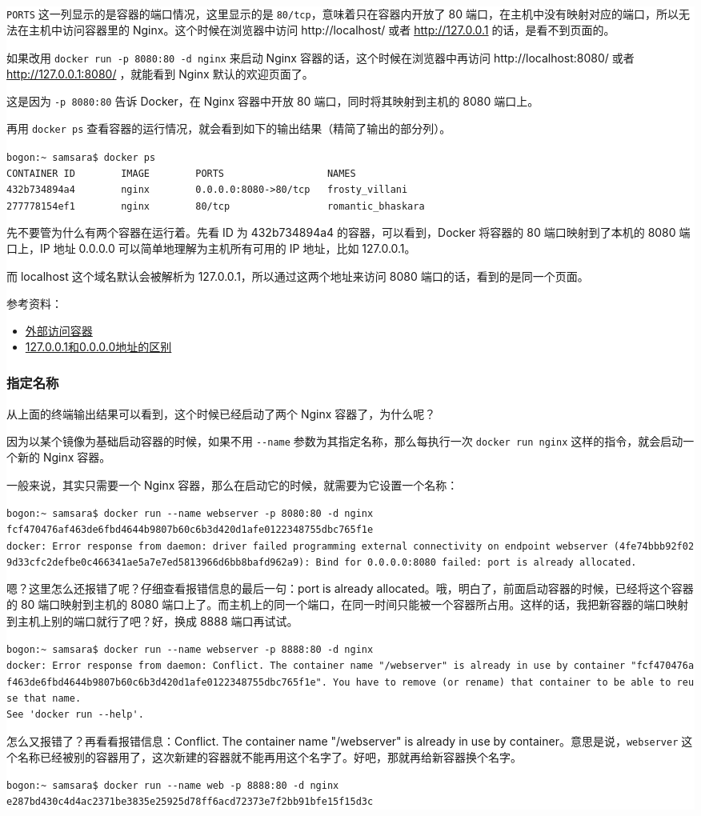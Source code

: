 `PORTS` 这一列显示的是容器的端口情况，这里显示的是 `80/tcp`，意味着只在容器内开放了 80 端口，在主机中没有映射对应的端口，所以无法在主机中访问容器里的 Nginx。这个时候在浏览器中访问 http://localhost/ 或者 http://127.0.0.1 的话，是看不到页面的。

如果改用 `docker run -p 8080:80 -d nginx` 来启动 Nginx 容器的话，这个时候在浏览器中再访问 http://localhost:8080/ 或者 http://127.0.0.1:8080/ ，就能看到 Nginx 默认的欢迎页面了。

这是因为 `-p 8080:80` 告诉 Docker，在 Nginx 容器中开放 80 端口，同时将其映射到主机的 8080 端口上。

再用 `docker ps` 查看容器的运行情况，就会看到如下的输出结果（精简了输出的部分列）。

```
bogon:~ samsara$ docker ps
CONTAINER ID        IMAGE        PORTS                  NAMES
432b734894a4        nginx        0.0.0.0:8080->80/tcp   frosty_villani
277778154ef1        nginx        80/tcp                 romantic_bhaskara
```

先不要管为什么有两个容器在运行着。先看 ID 为 432b734894a4 的容器，可以看到，Docker 将容器的 80 端口映射到了本机的 8080 端口上，IP 地址 0.0.0.0 可以简单地理解为主机所有可用的 IP 地址，比如 127.0.0.1。

而 localhost 这个域名默认会被解析为 127.0.0.1，所以通过这两个地址来访问 8080 端口的话，看到的是同一个页面。

参考资料：

- [外部访问容器](https://yeasy.gitbooks.io/docker_practice/content/network/port_mapping.html)
- [127.0.0.1和0.0.0.0地址的区别](https://blog.csdn.net/ythunder/article/details/61931080)

### 指定名称

从上面的终端输出结果可以看到，这个时候已经启动了两个 Nginx 容器了，为什么呢？

因为以某个镜像为基础启动容器的时候，如果不用 `--name` 参数为其指定名称，那么每执行一次 `docker run nginx` 这样的指令，就会启动一个新的 Nginx 容器。

一般来说，其实只需要一个 Nginx 容器，那么在启动它的时候，就需要为它设置一个名称：

```
bogon:~ samsara$ docker run --name webserver -p 8080:80 -d nginx
fcf470476af463de6fbd4644b9807b60c6b3d420d1afe0122348755dbc765f1e
docker: Error response from daemon: driver failed programming external connectivity on endpoint webserver (4fe74bbb92f029d33cfc2defbe0c466341ae5a7e7ed5813966d6bb8bafd962a9): Bind for 0.0.0.0:8080 failed: port is already allocated.
```

嗯？这里怎么还报错了呢？仔细查看报错信息的最后一句：port is already allocated。哦，明白了，前面启动容器的时候，已经将这个容器的 80 端口映射到主机的 8080 端口上了。而主机上的同一个端口，在同一时间只能被一个容器所占用。这样的话，我把新容器的端口映射到主机上别的端口就行了吧？好，换成 8888 端口再试试。

```
bogon:~ samsara$ docker run --name webserver -p 8888:80 -d nginx
docker: Error response from daemon: Conflict. The container name "/webserver" is already in use by container "fcf470476af463de6fbd4644b9807b60c6b3d420d1afe0122348755dbc765f1e". You have to remove (or rename) that container to be able to reuse that name.
See 'docker run --help'.
```

怎么又报错了？再看看报错信息：Conflict. The container name "/webserver" is already in use by container。意思是说，`webserver` 这个名称已经被别的容器用了，这次新建的容器就不能再用这个名字了。好吧，那就再给新容器换个名字。

```
bogon:~ samsara$ docker run --name web -p 8888:80 -d nginx
e287bd430c4d4ac2371be3835e25925d78ff6acd72373e7f2bb91bfe15f15d3c
```
